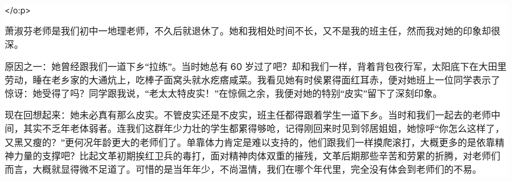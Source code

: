    </o:p>
  </font>
 </p>
 <p class="MsoNormal">
  <o:p>
   <font size="3">
   </font>
  </o:p>
 </p>
 <p class="MsoNormal">
  <font size="3">
   <span lang="ZH-CN" style="font-family:宋体;mso-ascii-font-family:
Calibri;mso-ascii-theme-font:minor-latin;mso-fareast-font-family:宋体;mso-fareast-theme-font:
minor-fareast">
    萧淑芬老师是我们初中一地理老师，不久后就退休了。她和我相处时间不长，又不是我的班主任，然而我对她的印象却很深。
   </span>
   <o:p>
   </o:p>
  </font>
 </p>
 <p class="MsoNormal">
  <o:p>
   <font size="3">
   </font>
  </o:p>
 </p>
 <p class="MsoNormal">
  <font size="3">
   <span lang="ZH-CN" style="font-family:宋体;mso-ascii-font-family:
Calibri;mso-ascii-theme-font:minor-latin;mso-fareast-font-family:宋体;mso-fareast-theme-font:
minor-fareast">
    原因之一：她曾经跟我们一道下乡“拉练”。当时她总有
   </span>
   60
   <span lang="ZH-CN" style="font-family:宋体;mso-ascii-font-family:Calibri;mso-ascii-theme-font:minor-latin;
mso-fareast-font-family:宋体;mso-fareast-theme-font:minor-fareast">
    岁过了吧？却和我们一样，背着背包夜行军，太阳底下在大田里劳动，睡在老乡家的大通炕上，吃棒子面窝头就水疙瘩咸菜。我看见她有时侯累得面红耳赤，便对她班上一位同学表示了惊讶：她受得了吗？同学跟我说，“老太太特皮实！”在惊佩之余，我便对她的特别“皮实”留下了深刻印象。
   </span>
   <o:p>
   </o:p>
  </font>
 </p>
 <p class="MsoNormal">
  <o:p>
   <font size="3">
   </font>
  </o:p>
 </p>
 <p class="MsoNormal">
  <font size="3">
   <span lang="ZH-CN" style="font-family:宋体;mso-ascii-font-family:
Calibri;mso-ascii-theme-font:minor-latin;mso-fareast-font-family:宋体;mso-fareast-theme-font:
minor-fareast">
    现在回想起来：她未必真有那么皮实。不管皮实还是不皮实，班主任都得跟着学生一道下乡。当时和我们一起去的老师中间，其实不乏年老体弱者。连我们这群年少力壮的学生都累得够呛，记得刚回来时见到邻居姐姐，她惊呼“你怎么这样了，又黑又瘦的？”更何况年龄更大的老师们了。单靠体力肯定是难以支持的，他们跟我们一样摸爬滚打，大概更多的是依靠精神力量的支撑吧？比起文革初期挨红卫兵的毒打，面对精神肉体双重的摧残，文革后期那些辛苦和劳累的折腾，对老师们而言，大概就显得微不足道了。可惜的是当年年少，不尚温情，我们在哪个年代里，完全没有体会到老师们的不易。
   </span>
   <o:p>
   </o:p>
  </font>
 </p>
 <p class="MsoNormal">